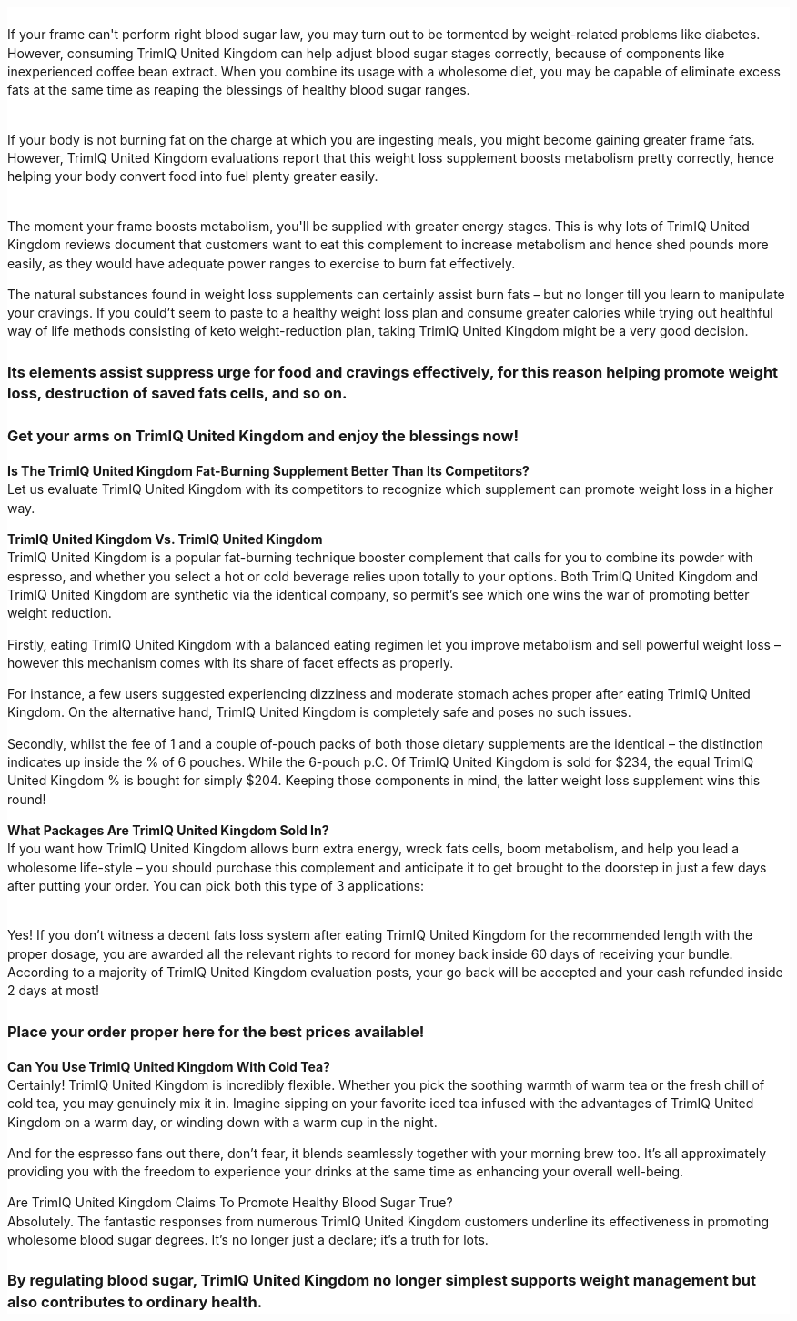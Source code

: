 <p><br />If your frame can't perform right blood sugar law, you may turn out to be tormented by weight-related problems like diabetes. However, consuming TrimIQ United Kingdom can help adjust blood sugar stages correctly, because of components like inexperienced coffee bean extract. When you combine its usage with a wholesome diet, you may be capable of eliminate excess fats at the same time as reaping the blessings of healthy blood sugar ranges.</p>
<p><br />If your body is not burning fat on the charge at which you are ingesting meals, you might become gaining greater frame fats. However, TrimIQ United Kingdom evaluations report that this weight loss supplement boosts metabolism pretty correctly, hence helping your body convert food into fuel plenty greater easily.</p>
<p><br />The moment your frame boosts metabolism, you'll be supplied with greater energy stages. This is why lots of TrimIQ United Kingdom reviews document that customers want to eat this complement to increase metabolism and hence shed pounds more easily, as they would have adequate power ranges to exercise to burn fat effectively.</p>
<p>The natural substances found in weight loss supplements can certainly assist burn fats &ndash; but no longer till you learn to manipulate your cravings. If you could&rsquo;t seem to paste to a healthy weight loss plan and consume greater calories while trying out healthful way of life methods consisting of keto weight-reduction plan, taking TrimIQ United Kingdom might be a very good decision.</p>
<h3><strong>Its elements assist suppress urge for food and cravings effectively, for this reason helping promote weight loss, destruction of saved fats cells, and so on.</strong></h3>
<h3><strong>Get your arms on TrimIQ United Kingdom and enjoy the blessings now!</strong></h3>
<p><strong>Is The TrimIQ United Kingdom Fat-Burning Supplement Better Than Its Competitors?</strong><br />Let us evaluate TrimIQ United Kingdom with its competitors to recognize which supplement can promote weight loss in a higher way.</p>
<p><strong>TrimIQ United Kingdom Vs. TrimIQ United Kingdom</strong><br />TrimIQ United Kingdom is a popular fat-burning technique booster complement that calls for you to combine its powder with espresso, and whether you select a hot or cold beverage relies upon totally to your options. Both TrimIQ United Kingdom and TrimIQ United Kingdom are synthetic via the identical company, so permit&rsquo;s see which one wins the war of promoting better weight reduction.</p>
<p>Firstly, eating TrimIQ United Kingdom with a balanced eating regimen let you improve metabolism and sell powerful weight loss &ndash; however this mechanism comes with its share of facet effects as properly.</p>
<p>For instance, a few users suggested experiencing dizziness and moderate stomach aches proper after eating TrimIQ United Kingdom. On the alternative hand, TrimIQ United Kingdom is completely safe and poses no such issues.</p>
<p>Secondly, whilst the fee of 1 and a couple of-pouch packs of both those dietary supplements are the identical &ndash; the distinction indicates up inside the % of 6 pouches. While the 6-pouch p.C. Of TrimIQ United Kingdom is sold for $234, the equal TrimIQ United Kingdom % is bought for simply $204. Keeping those components in mind, the latter weight loss supplement wins this round!</p>
<p><strong>What Packages Are TrimIQ United Kingdom Sold In?</strong><br />If you want how TrimIQ United Kingdom allows burn extra energy, wreck fats cells, boom metabolism, and help you lead a wholesome life-style &ndash; you should purchase this complement and anticipate it to get brought to the doorstep in just a few days after putting your order. You can pick both this type of 3 applications:</p>
<p><br />Yes! If you don&rsquo;t witness a decent fats loss system after eating TrimIQ United Kingdom for the recommended length with the proper dosage, you are awarded all the relevant rights to record for money back inside 60 days of receiving your bundle. According to a majority of TrimIQ United Kingdom evaluation posts, your go back will be accepted and your cash refunded inside 2 days at most!</p>
<h3>Place your order proper here for the best prices available!</h3>
<p><strong>Can You Use TrimIQ United Kingdom With Cold Tea?</strong><br />Certainly! TrimIQ United Kingdom is incredibly flexible. Whether you pick the soothing warmth of warm tea or the fresh chill of cold tea, you may genuinely mix it in. Imagine sipping on your favorite iced tea infused with the advantages of TrimIQ United Kingdom on a warm day, or winding down with a warm cup in the night.</p>
<p>And for the espresso fans out there, don&rsquo;t fear, it blends seamlessly together with your morning brew too. It&rsquo;s all approximately providing you with the freedom to experience your drinks at the same time as enhancing your overall well-being.</p>
<p>Are TrimIQ United Kingdom Claims To Promote Healthy Blood Sugar True?<br />Absolutely. The fantastic responses from numerous TrimIQ United Kingdom customers underline its effectiveness in promoting wholesome blood sugar degrees. It&rsquo;s no longer just a declare; it&rsquo;s a truth for lots.</p>
<h3>By regulating blood sugar, TrimIQ United Kingdom no longer simplest supports weight management but also contributes to ordinary health.</h3>